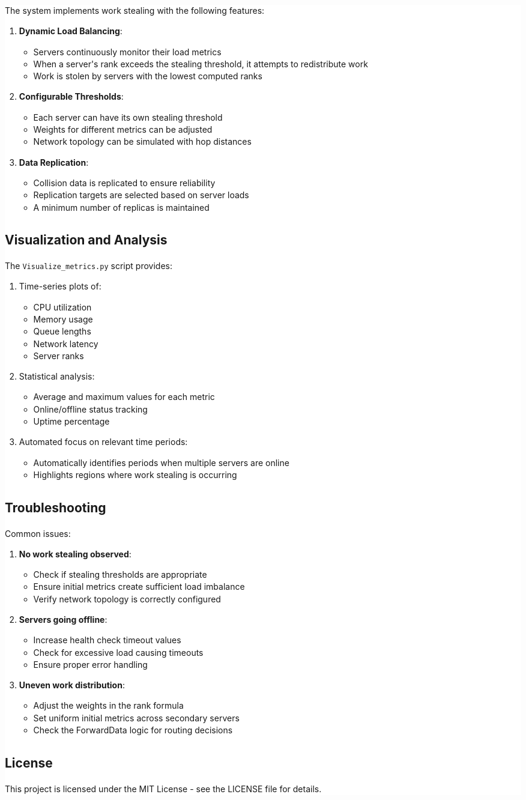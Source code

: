 The system implements work stealing with the following features:

1. **Dynamic Load Balancing**:
   - Servers continuously monitor their load metrics
   - When a server's rank exceeds the stealing threshold, it attempts to redistribute work
   - Work is stolen by servers with the lowest computed ranks

2. **Configurable Thresholds**:
   - Each server can have its own stealing threshold
   - Weights for different metrics can be adjusted
   - Network topology can be simulated with hop distances

3. **Data Replication**:
   - Collision data is replicated to ensure reliability
   - Replication targets are selected based on server loads
   - A minimum number of replicas is maintained

## Visualization and Analysis

The `Visualize_metrics.py` script provides:

1. Time-series plots of:
   - CPU utilization
   - Memory usage
   - Queue lengths
   - Network latency
   - Server ranks

2. Statistical analysis:
   - Average and maximum values for each metric
   - Online/offline status tracking
   - Uptime percentage

3. Automated focus on relevant time periods:
   - Automatically identifies periods when multiple servers are online
   - Highlights regions where work stealing is occurring

## Troubleshooting

Common issues:

1. **No work stealing observed**:
   - Check if stealing thresholds are appropriate
   - Ensure initial metrics create sufficient load imbalance
   - Verify network topology is correctly configured

2. **Servers going offline**:
   - Increase health check timeout values
   - Check for excessive load causing timeouts
   - Ensure proper error handling

3. **Uneven work distribution**:
   - Adjust the weights in the rank formula
   - Set uniform initial metrics across secondary servers
   - Check the ForwardData logic for routing decisions

## License

This project is licensed under the MIT License - see the LICENSE file for details. 